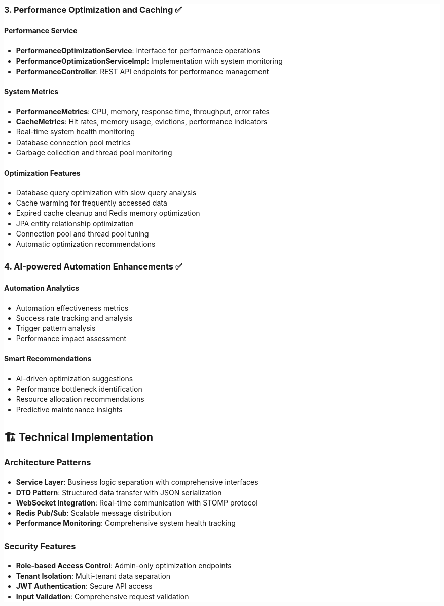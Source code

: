 ### 3. Performance Optimization and Caching ✅

#### Performance Service
- **PerformanceOptimizationService**: Interface for performance operations
- **PerformanceOptimizationServiceImpl**: Implementation with system monitoring
- **PerformanceController**: REST API endpoints for performance management

#### System Metrics
- **PerformanceMetrics**: CPU, memory, response time, throughput, error rates
- **CacheMetrics**: Hit rates, memory usage, evictions, performance indicators
- Real-time system health monitoring
- Database connection pool metrics
- Garbage collection and thread pool monitoring

#### Optimization Features
- Database query optimization with slow query analysis
- Cache warming for frequently accessed data
- Expired cache cleanup and Redis memory optimization
- JPA entity relationship optimization
- Connection pool and thread pool tuning
- Automatic optimization recommendations

### 4. AI-powered Automation Enhancements ✅

#### Automation Analytics
- Automation effectiveness metrics
- Success rate tracking and analysis
- Trigger pattern analysis
- Performance impact assessment

#### Smart Recommendations
- AI-driven optimization suggestions
- Performance bottleneck identification
- Resource allocation recommendations
- Predictive maintenance insights

## 🏗️ Technical Implementation

### Architecture Patterns
- **Service Layer**: Business logic separation with comprehensive interfaces
- **DTO Pattern**: Structured data transfer with JSON serialization
- **WebSocket Integration**: Real-time communication with STOMP protocol
- **Redis Pub/Sub**: Scalable message distribution
- **Performance Monitoring**: Comprehensive system health tracking

### Security Features
- **Role-based Access Control**: Admin-only optimization endpoints
- **Tenant Isolation**: Multi-tenant data separation
- **JWT Authentication**: Secure API access
- **Input Validation**: Comprehensive request validation

